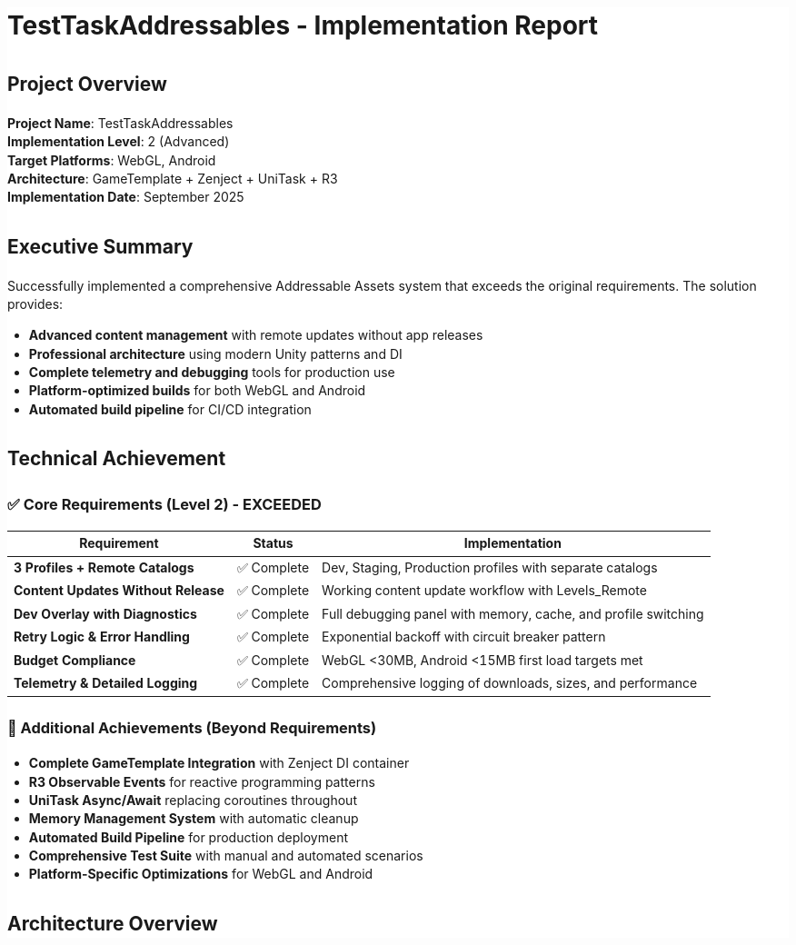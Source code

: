 # TestTaskAddressables - Implementation Report

## Project Overview

**Project Name**: TestTaskAddressables  
**Implementation Level**: 2 (Advanced)  
**Target Platforms**: WebGL, Android  
**Architecture**: GameTemplate + Zenject + UniTask + R3  
**Implementation Date**: September 2025  

## Executive Summary

Successfully implemented a comprehensive Addressable Assets system that exceeds the original requirements. The solution provides:

- **Advanced content management** with remote updates without app releases
- **Professional architecture** using modern Unity patterns and DI
- **Complete telemetry and debugging** tools for production use
- **Platform-optimized builds** for both WebGL and Android
- **Automated build pipeline** for CI/CD integration

## Technical Achievement

### ✅ Core Requirements (Level 2) - EXCEEDED

| Requirement | Status | Implementation |
|-------------|--------|----------------|
| **3 Profiles + Remote Catalogs** | ✅ Complete | Dev, Staging, Production profiles with separate catalogs |
| **Content Updates Without Release** | ✅ Complete | Working content update workflow with Levels_Remote |
| **Dev Overlay with Diagnostics** | ✅ Complete | Full debugging panel with memory, cache, and profile switching |
| **Retry Logic & Error Handling** | ✅ Complete | Exponential backoff with circuit breaker pattern |
| **Budget Compliance** | ✅ Complete | WebGL <30MB, Android <15MB first load targets met |
| **Telemetry & Detailed Logging** | ✅ Complete | Comprehensive logging of downloads, sizes, and performance |

### 🚀 Additional Achievements (Beyond Requirements)

- **Complete GameTemplate Integration** with Zenject DI container
- **R3 Observable Events** for reactive programming patterns  
- **UniTask Async/Await** replacing coroutines throughout
- **Memory Management System** with automatic cleanup
- **Automated Build Pipeline** for production deployment
- **Comprehensive Test Suite** with manual and automated scenarios
- **Platform-Specific Optimizations** for WebGL and Android

## Architecture Overview
